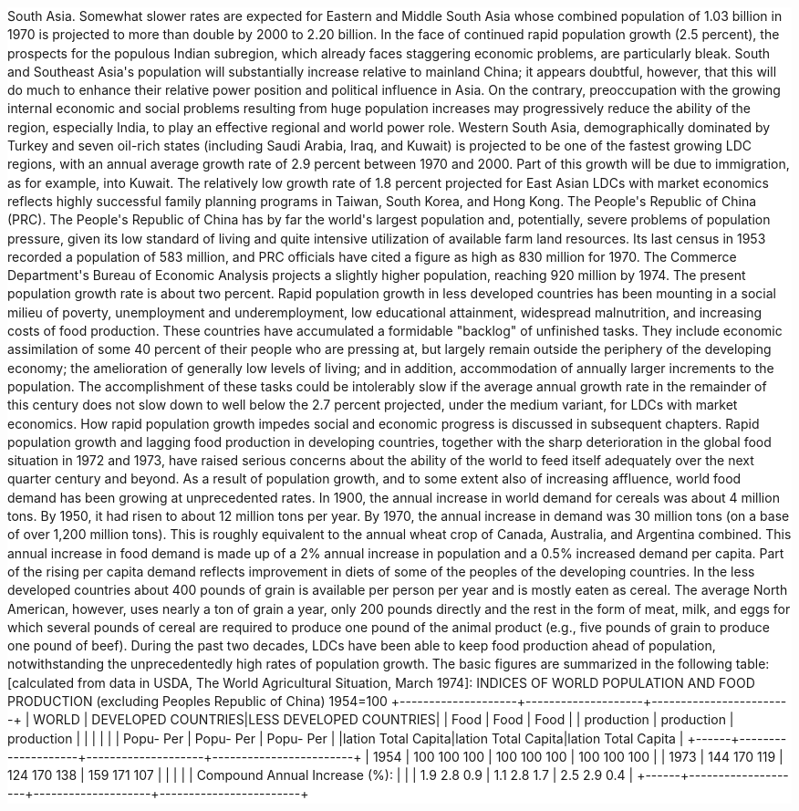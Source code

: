 South Asia. Somewhat slower rates are expected for Eastern and Middle South Asia whose combined population of 1.03 billion in 1970 is projected to more than double by 2000 to 2.20 billion. In the face of continued rapid population growth (2.5 percent), the prospects for the populous Indian subregion, which already faces staggering economic problems, are particularly bleak. South and Southeast Asia's population will substantially increase relative to mainland China; it appears doubtful, however, that this will do much to enhance their relative power position and political influence in Asia. On the contrary, preoccupation with the growing internal economic and social problems resulting from huge population increases may progressively reduce the ability of the region, especially India, to play an effective regional and world power role.
Western South Asia, demographically dominated by Turkey and seven oil-rich states (including Saudi Arabia, Iraq, and Kuwait) is projected to be one of the fastest growing LDC regions, with an annual average growth rate of 2.9 percent between 1970 and 2000. Part of this growth will be due to immigration, as for example, into Kuwait.
The relatively low growth rate of 1.8 percent projected for East Asian LDCs with market economics reflects highly successful family planning programs in Taiwan, South Korea, and Hong Kong.
The People's Republic of China (PRC). The People's Republic of China has by far the world's largest population and, potentially, severe problems of population pressure, given its low standard of living and quite intensive utilization of available farm land resources. Its last census in 1953 recorded a population of 583 million, and PRC officials have cited a figure as high as 830 million for 1970. The Commerce Department's Bureau of Economic Analysis projects a slightly higher population, reaching 920 million by 1974. The present population growth rate is about two percent.
Rapid population growth in less developed countries has been mounting in a social milieu of poverty, unemployment and underemployment, low educational attainment, widespread malnutrition, and increasing costs of food production. These countries have accumulated a formidable "backlog" of unfinished tasks. They include economic assimilation of some 40 percent of their people who are pressing at, but largely remain outside the periphery of the developing economy; the amelioration of generally low levels of living; and in addition, accommodation of annually larger increments to the population. The accomplishment of these tasks could be intolerably slow if the average annual growth rate in the remainder of this century does not slow down to well below the 2.7 percent projected, under the medium variant, for LDCs with market economics. How rapid population growth impedes social and economic progress is discussed in subsequent chapters.
Rapid population growth and lagging food production in developing countries, together with the sharp deterioration in the global food situation in 1972 and 1973, have raised serious concerns about the ability of the world to feed itself adequately over the next quarter century and beyond.
As a result of population growth, and to some extent also of increasing affluence, world food demand has been growing at unprecedented rates. In 1900, the annual increase in world demand for cereals was about 4 million tons. By 1950, it had risen to about 12 million tons per year. By 1970, the annual increase in demand was 30 million tons (on a base of over 1,200 million tons). This is roughly equivalent to the annual wheat crop of Canada, Australia, and Argentina combined. This annual increase in food demand is made up of a 2% annual increase in population and a 0.5% increased demand per capita. Part of the rising per capita demand reflects improvement in diets of some of the peoples of the developing countries. In the less developed countries about 400 pounds of grain is available per person per year and is mostly eaten as cereal. The average North American, however, uses nearly a ton of grain a year, only 200 pounds directly and the rest in the form of meat, milk, and eggs for which several pounds of cereal are required to produce one pound of the animal product (e.g., five pounds of grain to produce one pound of beef).
During the past two decades, LDCs have been able to keep food production ahead of population, notwithstanding the unprecedentedly high rates of population growth. The basic figures are summarized in the following table: [calculated from data in USDA, The World Agricultural Situation, March 1974]:
INDICES OF WORLD POPULATION AND FOOD PRODUCTION (excluding Peoples Republic of China) 1954=100 +--------------------+--------------------+------------------------+ | WORLD | DEVELOPED COUNTRIES|LESS DEVELOPED COUNTRIES| | Food | Food | Food | | production | production | production | | | | | | Popu- Per | Popu- Per | Popu- Per | |lation Total Capita|lation Total Capita|lation Total Capita | +------+--------------------+--------------------+------------------------+ | 1954 | 100 100 100 | 100 100 100 | 100 100 100 | | 1973 | 144 170 119 | 124 170 138 | 159 171 107 | | | | | Compound Annual Increase (%): | | | 1.9 2.8 0.9 | 1.1 2.8 1.7 | 2.5 2.9 0.4 | +------+--------------------+--------------------+------------------------+
